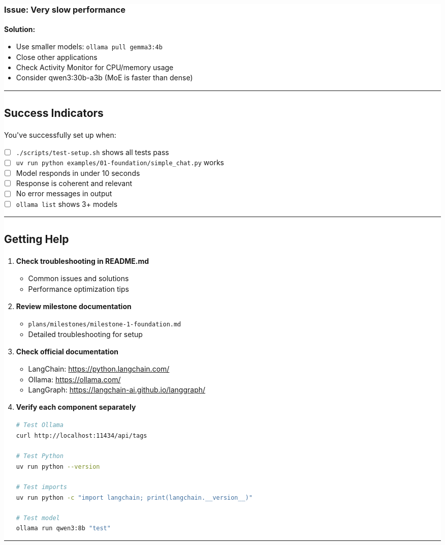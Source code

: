 ### Issue: Very slow performance
**Solution:**
- Use smaller models: `ollama pull gemma3:4b`
- Close other applications
- Check Activity Monitor for CPU/memory usage
- Consider qwen3:30b-a3b (MoE is faster than dense)

---

## Success Indicators

You've successfully set up when:
- [ ] `./scripts/test-setup.sh` shows all tests pass
- [ ] `uv run python examples/01-foundation/simple_chat.py` works
- [ ] Model responds in under 10 seconds
- [ ] Response is coherent and relevant
- [ ] No error messages in output
- [ ] `ollama list` shows 3+ models

---

## Getting Help

1. **Check troubleshooting in README.md**
   - Common issues and solutions
   - Performance optimization tips

2. **Review milestone documentation**
   - `plans/milestones/milestone-1-foundation.md`
   - Detailed troubleshooting for setup

3. **Check official documentation**
   - LangChain: https://python.langchain.com/
   - Ollama: https://ollama.com/
   - LangGraph: https://langchain-ai.github.io/langgraph/

4. **Verify each component separately**
   ```bash
   # Test Ollama
   curl http://localhost:11434/api/tags

   # Test Python
   uv run python --version

   # Test imports
   uv run python -c "import langchain; print(langchain.__version__)"

   # Test model
   ollama run qwen3:8b "test"
   ```

---
